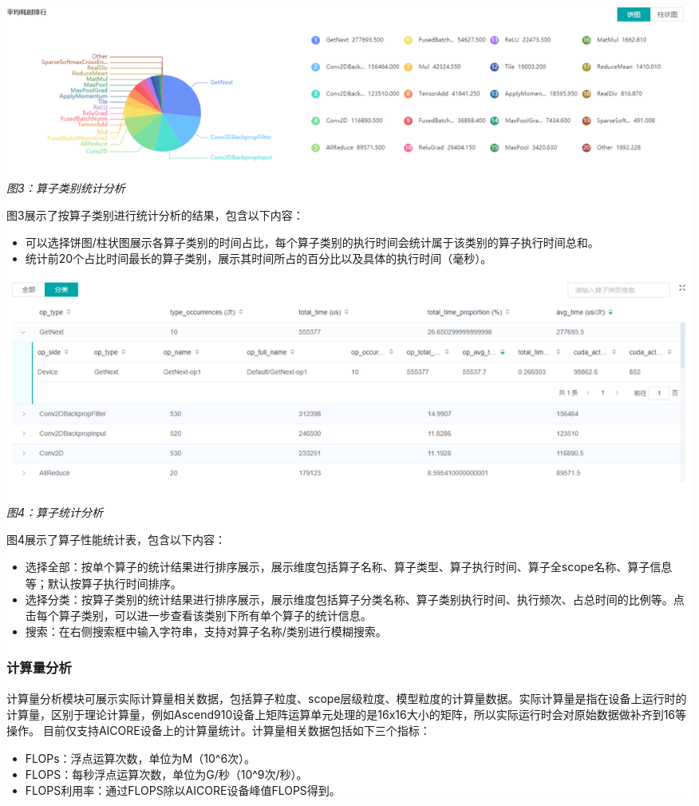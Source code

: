 ![op_type_statistics.png](./images/op_type_statistics.PNG)

*图3：算子类别统计分析*

图3展示了按算子类别进行统计分析的结果，包含以下内容：  

- 可以选择饼图/柱状图展示各算子类别的时间占比，每个算子类别的执行时间会统计属于该类别的算子执行时间总和。
- 统计前20个占比时间最长的算子类别，展示其时间所占的百分比以及具体的执行时间（毫秒）。

![op_statistics.png](./images/op_statistics.PNG)

*图4：算子统计分析*

图4展示了算子性能统计表，包含以下内容：  

- 选择全部：按单个算子的统计结果进行排序展示，展示维度包括算子名称、算子类型、算子执行时间、算子全scope名称、算子信息等；默认按算子执行时间排序。
- 选择分类：按算子类别的统计结果进行排序展示，展示维度包括算子分类名称、算子类别执行时间、执行频次、占总时间的比例等。点击每个算子类别，可以进一步查看该类别下所有单个算子的统计信息。
- 搜索：在右侧搜索框中输入字符串，支持对算子名称/类别进行模糊搜索。

### 计算量分析

计算量分析模块可展示实际计算量相关数据，包括算子粒度、scope层级粒度、模型粒度的计算量数据。实际计算量是指在设备上运行时的计算量，区别于理论计算量，例如Ascend910设备上矩阵运算单元处理的是16x16大小的矩阵，所以实际运行时会对原始数据做补齐到16等操作。
目前仅支持AICORE设备上的计算量统计。计算量相关数据包括如下三个指标：

- FLOPs：浮点运算次数，单位为M（10^6次）。
- FLOPS：每秒浮点运算次数，单位为G/秒（10^9次/秒）。
- FLOPS利用率：通过FLOPS除以AICORE设备峰值FLOPS得到。

